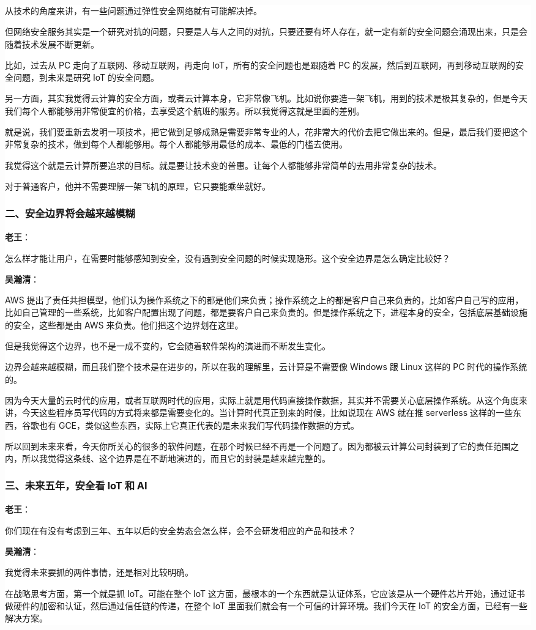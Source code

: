 
从技术的角度来讲，有一些问题通过弹性安全网络就有可能解决掉。


但网络安全服务其实是一个研究对抗的问题，只要是人与人之间的对抗，只要还要有坏人存在，就一定有新的安全问题会涌现出来，只是会随着技术发展不断更新。


比如，过去从 PC 走向了互联网、移动互联网，再走向 IoT，所有的安全问题也是跟随着 PC 的发展，然后到互联网，再到移动互联网的安全问题，到未来是研究 IoT 的安全问题。


另一方面，其实我觉得云计算的安全方面，或者云计算本身，它非常像飞机。比如说你要造一架飞机，用到的技术是极其复杂的，但是今天我们每个人都能够用非常便宜的价格，去享受这个航班的服务。所以我觉得这就是里面的差别。


就是说，我们要重新去发明一项技术，把它做到足够成熟是需要非常专业的人，花非常大的代价去把它做出来的。但是，最后我们要把这个非常复杂的技术，做到每个人都能够用。每个人都能够用最低的成本、最低的门槛去使用。


我觉得这个就是云计算所要追求的目标。就是要让技术变的普惠。让每个人都能够非常简单的去用非常复杂的技术。


对于普通客户，他并不需要理解一架飞机的原理，它只要能乘坐就好。


### **二、安全边界将会越来越模糊**


**老王**：


怎么样才能让用户，在需要时能够感知到安全，没有遇到安全问题的时候实现隐形。这个安全边界是怎么确定比较好？


**吴瀚清**：


AWS 提出了责任共担模型，他们认为操作系统之下的都是他们来负责；操作系统之上的都是客户自己来负责的，比如客户自己写的应用，比如自己管理的一些系统，比如客户配置出现了问题，都是要客户自己来负责的。但是操作系统之下，进程本身的安全，包括底层基础设施的安全，这些都是由 AWS 来负责。他们把这个边界划在这里。


但是我觉得这个边界，也不是一成不变的，它会随着软件架构的演进而不断发生变化。


边界会越来越模糊，而且我们整个技术是在进步的，所以在我的理解里，云计算是不需要像 Windows 跟 Linux 这样的 PC 时代的操作系统的。


因为今天大量的云时代的应用，或者互联网时代的应用，实际上就是用代码直接操作数据，其实并不需要关心底层操作系统。从这个角度来讲，今天这些程序员写代码的方式将来都是需要变化的。当计算时代真正到来的时候，比如说现在 AWS 就在推 serverless 这样的一些东西，谷歌也有 GCE，类似这些东西，实际上它真正代表的是未来我们写代码操作数据的方式。


所以回到未来来看，今天你所关心的很多的软件问题，在那个时候已经不再是一个问题了。因为都被云计算公司封装到了它的责任范围之内，所以我觉得这条线、这个边界是在不断地演进的，而且它的封装是越来越完整的。


### **三、未来五年，安全看** **IoT** **和** **AI**


**老王**：


你们现在有没有考虑到三年、五年以后的安全势态会怎么样，会不会研发相应的产品和技术？


**吴瀚清**：


我觉得未来要抓的两件事情，还是相对比较明确。


在战略思考方面，第一个就是抓 IoT。可能在整个 IoT 这方面，最根本的一个东西就是认证体系，它应该是从一个硬件芯片开始，通过证书做硬件的加密和认证，然后通过信任链的传递，在整个 IoT 里面我们就会有一个可信的计算环境。我们今天在 IoT 的安全方面，已经有一些解决方案。
